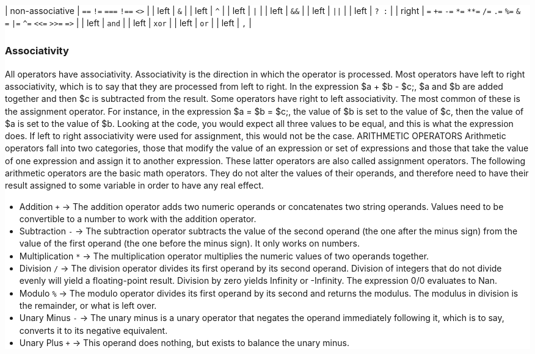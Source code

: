 | non-associative | `==` `!=` `===` `!==` `<>` |
| left | `&` |
| left | `^` |
| left | `|` |
| left | `&&` |
| left | `||` |
| left | `? :` |
| right | `=` `+=` `-=` `*=` `**=` `/=` `.=` `%=` `&=` `|=` `^=` `<<=` `>>=` `=>` |
| left | `and` |
| left | `xor` |
| left | `or` |
| left | `,` |

### Associativity
All operators have associativity. Associativity is the direction in which the operator is processed.  Most operators have left to right associativity, which is to say that they are processed from left to right. In the expression $a + $b - $c;, $a and $b are added together and then $c is subtracted from the result.
Some operators have right to left associativity. The most common of these is the assignment operator. For instance, in the expression $a = $b = $c;, the value of $b is set to the value of $c, then the value of $a is set to the value of $b. Looking at the code, you would expect all three values to be equal, and this is what the expression does. If left to right associativity were used for assignment, this would not be the case.
ARITHMETIC OPERATORS
Arithmetic operators fall into two categories, those that modify the value of an expression or set of expressions and those that take the value of one expression and assign it to another expression. These latter operators are also called assignment operators.
The following arithmetic operators are the basic math operators. They do not alter the values of their operands, and therefore need to have their result assigned to some variable in order to have any real effect.

- Addition `+` -> The addition operator adds two numeric operands or concatenates two string operands. Values need to be convertible to a number to work with the addition operator.
- Subtraction `-` -> The subtraction operator subtracts the value of the second operand (the one after the minus sign) from the value of the first operand (the one before the minus sign). It only works on numbers.
- Multiplication `*` -> The multiplication operator multiplies the numeric values of two operands together.
- Division `/` -> The division operator divides its first operand by its second operand. Division of integers that do not divide evenly will yield a floating-point result. Division by zero yields Infinity or -Infinity. The expression 0/0 evaluates to Nan.
- Modulo `%` -> The modulo operator divides its first operand by its second and returns the modulus. The modulus in division is the remainder, or what is left over.
- Unary Minus `-` -> The unary minus is a unary operator that negates the operand immediately following it, which is to say, converts it to its negative equivalent.
- Unary Plus `+` -> This operand does nothing, but exists to balance the unary minus.
